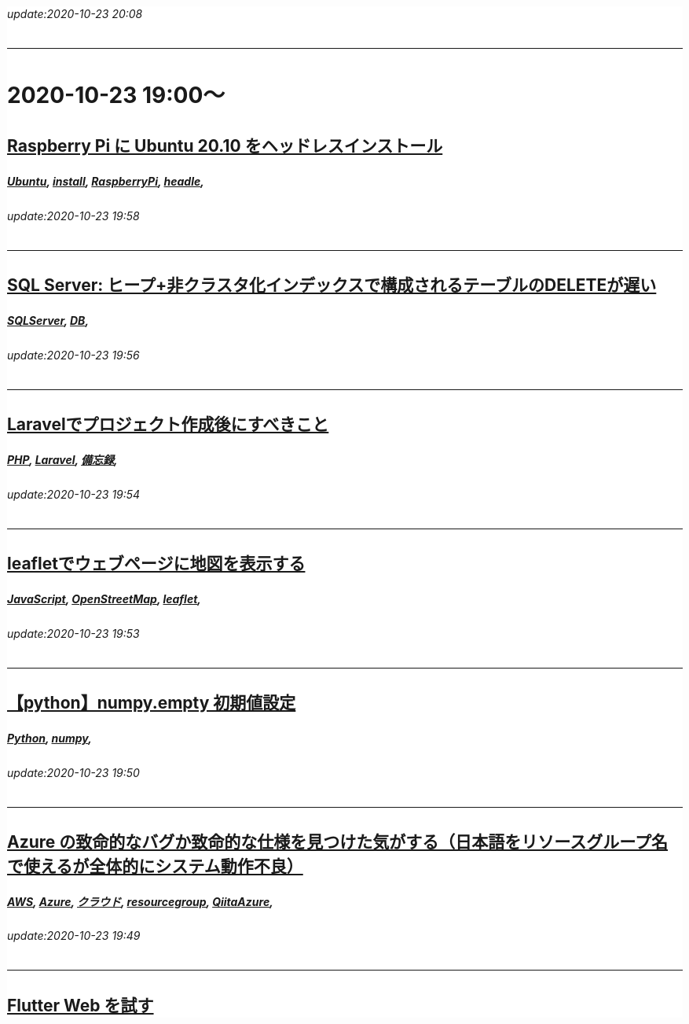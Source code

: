 ###### update:2020-10-23 20:08
---




# 2020-10-23 19:00～
## [Raspberry Pi に Ubuntu 20.10 をヘッドレスインストール](https://qiita.com/ekzemplaro/items/3dc7c6ba40b71cd83995)
##### [Ubuntu](https://qiita.com/tags/Ubuntu), [install](https://qiita.com/tags/install), [RaspberryPi](https://qiita.com/tags/RaspberryPi), [headle](https://qiita.com/tags/headle), 
###### update:2020-10-23 19:58
---
## [SQL Server: ヒープ+非クラスタ化インデックスで構成されるテーブルのDELETEが遅い](https://qiita.com/maaaaaaaa/items/ec51ad950e96563b83b6)
##### [SQLServer](https://qiita.com/tags/SQLServer), [DB](https://qiita.com/tags/DB), 
###### update:2020-10-23 19:56
---
## [Laravelでプロジェクト作成後にすべきこと](https://qiita.com/nknk123/items/915419d56432c1fa5a5d)
##### [PHP](https://qiita.com/tags/PHP), [Laravel](https://qiita.com/tags/Laravel), [備忘録](https://qiita.com/tags/備忘録), 
###### update:2020-10-23 19:54
---
## [leafletでウェブページに地図を表示する](https://qiita.com/studio_haneya/items/f108bd49f59c543b6b64)
##### [JavaScript](https://qiita.com/tags/JavaScript), [OpenStreetMap](https://qiita.com/tags/OpenStreetMap), [leaflet](https://qiita.com/tags/leaflet), 
###### update:2020-10-23 19:53
---
## [【python】numpy.empty 初期値設定](https://qiita.com/ShotaSuzuki-jr/items/8b411c66dbd55e83388b)
##### [Python](https://qiita.com/tags/Python), [numpy](https://qiita.com/tags/numpy), 
###### update:2020-10-23 19:50
---
## [Azure の致命的なバグか致命的な仕様を見つけた気がする（日本語をリソースグループ名で使えるが全体的にシステム動作不良）](https://qiita.com/mnoda/items/d60d72b78adc894aaf29)
##### [AWS](https://qiita.com/tags/AWS), [Azure](https://qiita.com/tags/Azure), [クラウド](https://qiita.com/tags/クラウド), [resourcegroup](https://qiita.com/tags/resourcegroup), [QiitaAzure](https://qiita.com/tags/QiitaAzure), 
###### update:2020-10-23 19:49
---
## [Flutter Web を試す](https://qiita.com/nanbuwks/items/074b168ee1666254750c)
